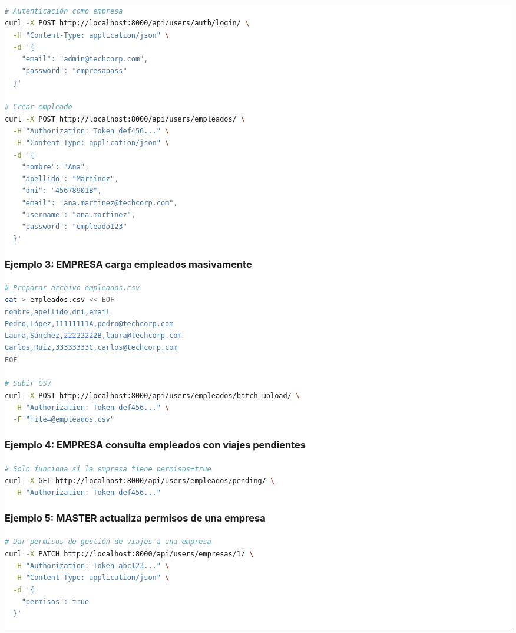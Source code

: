 ```bash
# Autenticación como empresa
curl -X POST http://localhost:8000/api/users/auth/login/ \
  -H "Content-Type: application/json" \
  -d '{
    "email": "admin@techcorp.com",
    "password": "empresapass"
  }'

# Crear empleado
curl -X POST http://localhost:8000/api/users/empleados/ \
  -H "Authorization: Token def456..." \
  -H "Content-Type: application/json" \
  -d '{
    "nombre": "Ana",
    "apellido": "Martínez",
    "dni": "45678901B",
    "email": "ana.martinez@techcorp.com",
    "username": "ana.martinez",
    "password": "empleado123"
  }'
```

### Ejemplo 3: EMPRESA carga empleados masivamente

```bash
# Preparar archivo empleados.csv
cat > empleados.csv << EOF
nombre,apellido,dni,email
Pedro,López,11111111A,pedro@techcorp.com
Laura,Sánchez,22222222B,laura@techcorp.com
Carlos,Ruiz,33333333C,carlos@techcorp.com
EOF

# Subir CSV
curl -X POST http://localhost:8000/api/users/empleados/batch-upload/ \
  -H "Authorization: Token def456..." \
  -F "file=@empleados.csv"
```

### Ejemplo 4: EMPRESA consulta empleados con viajes pendientes

```bash
# Solo funciona si la empresa tiene permisos=true
curl -X GET http://localhost:8000/api/users/empleados/pending/ \
  -H "Authorization: Token def456..."
```

### Ejemplo 5: MASTER actualiza permisos de una empresa

```bash
# Dar permisos de gestión de viajes a una empresa
curl -X PATCH http://localhost:8000/api/users/empresas/1/ \
  -H "Authorization: Token abc123..." \
  -H "Content-Type: application/json" \
  -d '{
    "permisos": true
  }'
```

---